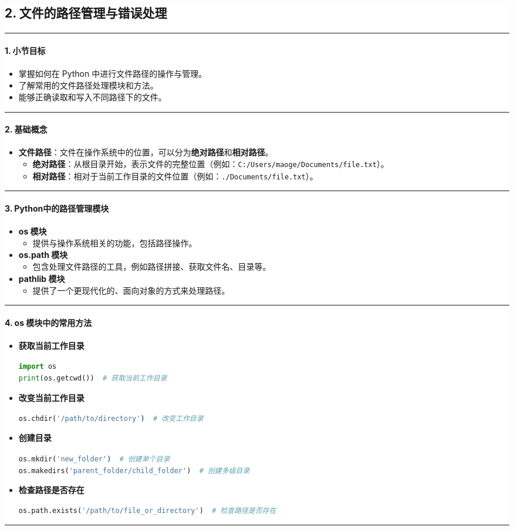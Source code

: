 ## 2. 文件的路径管理与错误处理

---

#### 1. **小节目标**

- 掌握如何在 Python 中进行文件路径的操作与管理。
- 了解常用的文件路径处理模块和方法。
- 能够正确读取和写入不同路径下的文件。

---

#### 2. **基础概念**

- **文件路径**：文件在操作系统中的位置，可以分为**绝对路径**和**相对路径**。
  - **绝对路径**：从根目录开始，表示文件的完整位置（例如：`C:/Users/maoge/Documents/file.txt`）。
  - **相对路径**：相对于当前工作目录的文件位置（例如：`./Documents/file.txt`）。

---

#### 3. **Python中的路径管理模块**

- **os 模块**
  - 提供与操作系统相关的功能，包括路径操作。
- **os.path 模块**
  - 包含处理文件路径的工具，例如路径拼接、获取文件名、目录等。
- **pathlib 模块**
  - 提供了一个更现代化的、面向对象的方式来处理路径。

---

#### 4. **os 模块中的常用方法**

- **获取当前工作目录**
  
  ```python
  import os
  print(os.getcwd())  # 获取当前工作目录
  ```

- **改变当前工作目录**
  
  ```python
  os.chdir('/path/to/directory')  # 改变工作目录
  ```

- **创建目录**
  
  ```python
  os.mkdir('new_folder')  # 创建单个目录
  os.makedirs('parent_folder/child_folder')  # 创建多级目录
  ```

- **检查路径是否存在**
  
  ```python
  os.path.exists('/path/to/file_or_directory')  # 检查路径是否存在
  ```

---